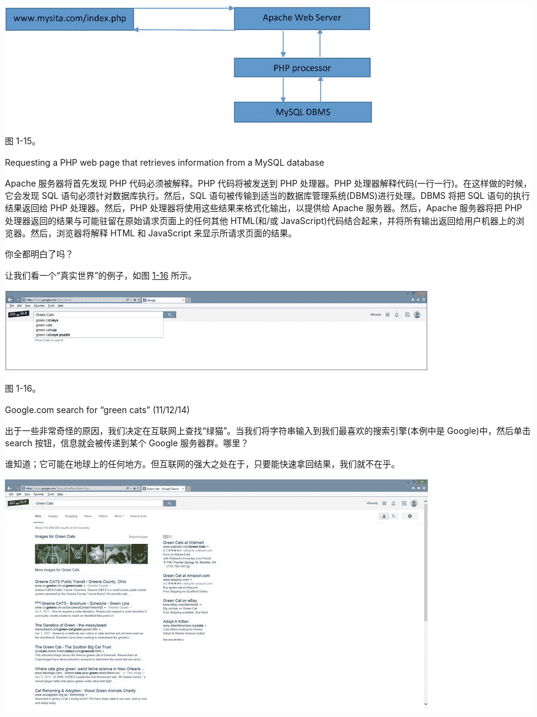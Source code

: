 ![A978-1-4842-1730-6_1_Fig15_HTML.jpg](img/A978-1-4842-1730-6_1_Fig15_HTML.jpg)

图 1-15。

Requesting a PHP web page that retrieves information from a MySQL database

Apache 服务器将首先发现 PHP 代码必须被解释。PHP 代码将被发送到 PHP 处理器。PHP 处理器解释代码(一行一行)。在这样做的时候，它会发现 SQL 语句必须针对数据库执行。然后，SQL 语句被传输到适当的数据库管理系统(DBMS)进行处理。DBMS 将把 SQL 语句的执行结果返回给 PHP 处理器。然后，PHP 处理器将使用这些结果来格式化输出，以提供给 Apache 服务器。然后，Apache 服务器将把 PHP 处理器返回的结果与可能驻留在原始请求页面上的任何其他 HTML(和/或 JavaScript)代码结合起来，并将所有输出返回给用户机器上的浏览器。然后，浏览器将解释 HTML 和 JavaScript 来显示所请求页面的结果。

你全都明白了吗？

让我们看一个“真实世界”的例子，如图 [1-16](#Fig16) 所示。

![A978-1-4842-1730-6_1_Fig16_HTML.jpg](img/A978-1-4842-1730-6_1_Fig16_HTML.jpg)

图 1-16。

Google.com search for “green cats” (11/12/14)

出于一些非常奇怪的原因，我们决定在互联网上查找“绿猫”。当我们将字符串输入到我们最喜欢的搜索引擎(本例中是 Google)中，然后单击 search 按钮，信息就会被传递到某个 Google 服务器群。哪里？

谁知道；它可能在地球上的任何地方。但互联网的强大之处在于，只要能快速拿回结果，我们就不在乎。

![A978-1-4842-1730-6_1_Fig17_HTML.jpg](img/A978-1-4842-1730-6_1_Fig17_HTML.jpg)
